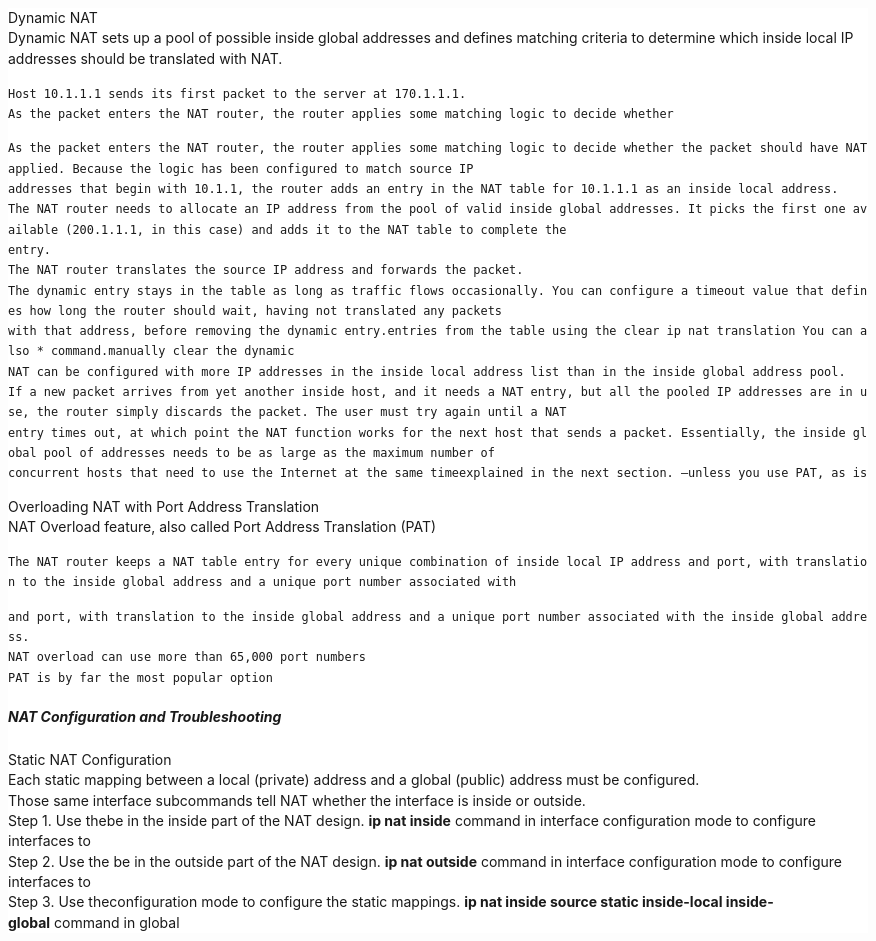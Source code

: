 Dynamic NAT  
Dynamic NAT sets up a pool of possible inside global addresses and defines matching criteria to determine which inside local IP addresses should be translated with NAT.

```
Host 10.1.1.1 sends its first packet to the server at 170.1.1.1.
As the packet enters the NAT router, the router applies some matching logic to decide whether
```

```
As the packet enters the NAT router, the router applies some matching logic to decide whether the packet should have NAT applied. Because the logic has been configured to match source IP
addresses that begin with 10.1.1, the router adds an entry in the NAT table for 10.1.1.1 as an inside local address.
The NAT router needs to allocate an IP address from the pool of valid inside global addresses. It picks the first one available (200.1.1.1, in this case) and adds it to the NAT table to complete the
entry.
The NAT router translates the source IP address and forwards the packet.
The dynamic entry stays in the table as long as traffic flows occasionally. You can configure a timeout value that defines how long the router should wait, having not translated any packets
with that address, before removing the dynamic entry.entries from the table using the clear ip nat translation You can also * command.manually clear the dynamic
NAT can be configured with more IP addresses in the inside local address list than in the inside global address pool.
If a new packet arrives from yet another inside host, and it needs a NAT entry, but all the pooled IP addresses are in use, the router simply discards the packet. The user must try again until a NAT
entry times out, at which point the NAT function works for the next host that sends a packet. Essentially, the inside global pool of addresses needs to be as large as the maximum number of
concurrent hosts that need to use the Internet at the same timeexplained in the next section. —unless you use PAT, as is
```

Overloading NAT with Port Address Translation  
NAT Overload feature, also called Port Address Translation (PAT)

```
The NAT router keeps a NAT table entry for every unique combination of inside local IP address and port, with translation to the inside global address and a unique port number associated with
```

```
and port, with translation to the inside global address and a unique port number associated with the inside global address.
NAT overload can use more than 65,000 port numbers
PAT is by far the most popular option
```

##### NAT Configuration and Troubleshooting

Static NAT Configuration  
Each static mapping between a local (private) address and a global (public) address must be configured.  
Those same interface subcommands tell NAT whether the interface is inside or outside.  
Step 1. Use thebe in the inside part of the NAT design. **ip nat inside** command in interface configuration mode to configure interfaces to  
Step 2. Use the be in the outside part of the NAT design. **ip nat outside** command in interface configuration mode to configure interfaces to  
Step 3. Use theconfiguration mode to configure the static mappings. **ip nat inside source static inside-local inside-global** command in global
